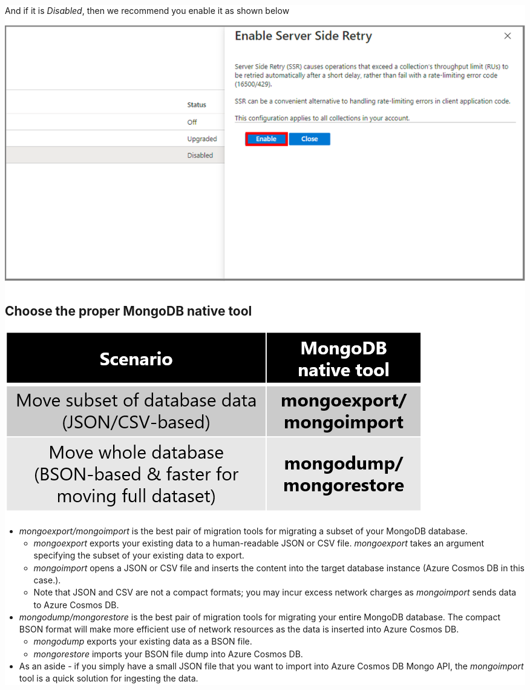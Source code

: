 And if it is *Disabled*, then we recommend you enable it as shown below

![MongoDB SSR enable](../dms/media/tutorial-mongodb-to-cosmosdb/mongo-server-side-retry-enable.png)

## Choose the proper MongoDB native tool

![Select the best MongoDB native tool](media/tutorial-mongotools-cosmos-db/mongodb-native-tool-selection-table.png)

* *mongoexport/mongoimport* is the best pair of migration tools for migrating a subset of your MongoDB database.
    * *mongoexport* exports your existing data to a human-readable JSON or CSV file. *mongoexport* takes an argument specifying the subset of your existing data to export. 
    * *mongoimport* opens a JSON or CSV file and inserts the content into the target database instance (Azure Cosmos DB in this case.). 
    * Note that JSON and CSV are not a compact formats; you may incur excess network charges as *mongoimport* sends data to Azure Cosmos DB.
* *mongodump/mongorestore* is the best pair of migration tools for migrating your entire MongoDB database. The compact BSON format will make more efficient use of network resources as the data is inserted into Azure Cosmos DB.
    * *mongodump* exports your existing data as a BSON file.
    * *mongorestore* imports your BSON file dump into Azure Cosmos DB.
* As an aside - if you simply have a small JSON file that you want to import into Azure Cosmos DB Mongo API, the *mongoimport* tool is a quick solution for ingesting the data.
